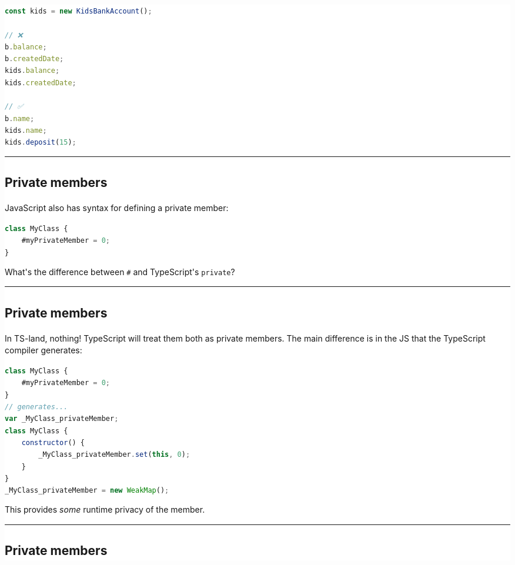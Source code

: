 ```ts
const kids = new KidsBankAccount();

// ❌
b.balance;
b.createdDate;
kids.balance;
kids.createdDate;

// ✅
b.name;
kids.name;
kids.deposit(15);
```

---

## Private members

JavaScript also has syntax for defining a private member:

```js
class MyClass {
	#myPrivateMember = 0;
}
```

What's the difference between `#` and TypeScript's `private`?

---

## Private members

In TS-land, nothing! TypeScript will treat them both as private members. The main difference is in the JS that the TypeScript compiler generates:

```js
class MyClass {
	#myPrivateMember = 0;
}
// generates...
var _MyClass_privateMember;
class MyClass {
	constructor() {
		_MyClass_privateMember.set(this, 0);
	}
}
_MyClass_privateMember = new WeakMap();
```

This provides _some_ runtime privacy of the member.

---

## Private members
